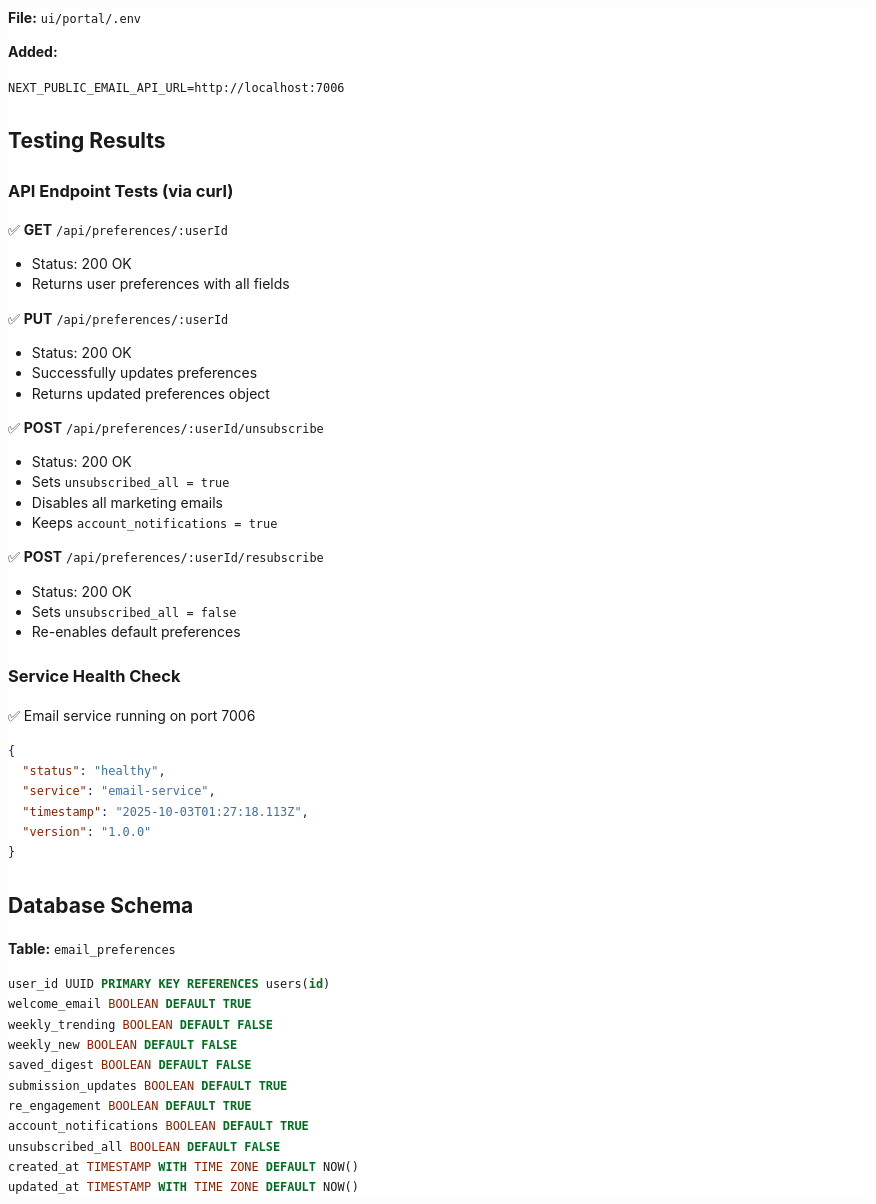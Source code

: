 **File:** `ui/portal/.env`

**Added:**
```env
NEXT_PUBLIC_EMAIL_API_URL=http://localhost:7006
```

## Testing Results

### API Endpoint Tests (via curl)

✅ **GET** `/api/preferences/:userId`
- Status: 200 OK
- Returns user preferences with all fields

✅ **PUT** `/api/preferences/:userId`
- Status: 200 OK
- Successfully updates preferences
- Returns updated preferences object

✅ **POST** `/api/preferences/:userId/unsubscribe`
- Status: 200 OK
- Sets `unsubscribed_all = true`
- Disables all marketing emails
- Keeps `account_notifications = true`

✅ **POST** `/api/preferences/:userId/resubscribe`
- Status: 200 OK
- Sets `unsubscribed_all = false`
- Re-enables default preferences

### Service Health Check

✅ Email service running on port 7006
```json
{
  "status": "healthy",
  "service": "email-service",
  "timestamp": "2025-10-03T01:27:18.113Z",
  "version": "1.0.0"
}
```

## Database Schema

**Table:** `email_preferences`

```sql
user_id UUID PRIMARY KEY REFERENCES users(id)
welcome_email BOOLEAN DEFAULT TRUE
weekly_trending BOOLEAN DEFAULT FALSE
weekly_new BOOLEAN DEFAULT FALSE
saved_digest BOOLEAN DEFAULT FALSE
submission_updates BOOLEAN DEFAULT TRUE
re_engagement BOOLEAN DEFAULT TRUE
account_notifications BOOLEAN DEFAULT TRUE
unsubscribed_all BOOLEAN DEFAULT FALSE
created_at TIMESTAMP WITH TIME ZONE DEFAULT NOW()
updated_at TIMESTAMP WITH TIME ZONE DEFAULT NOW()
```
